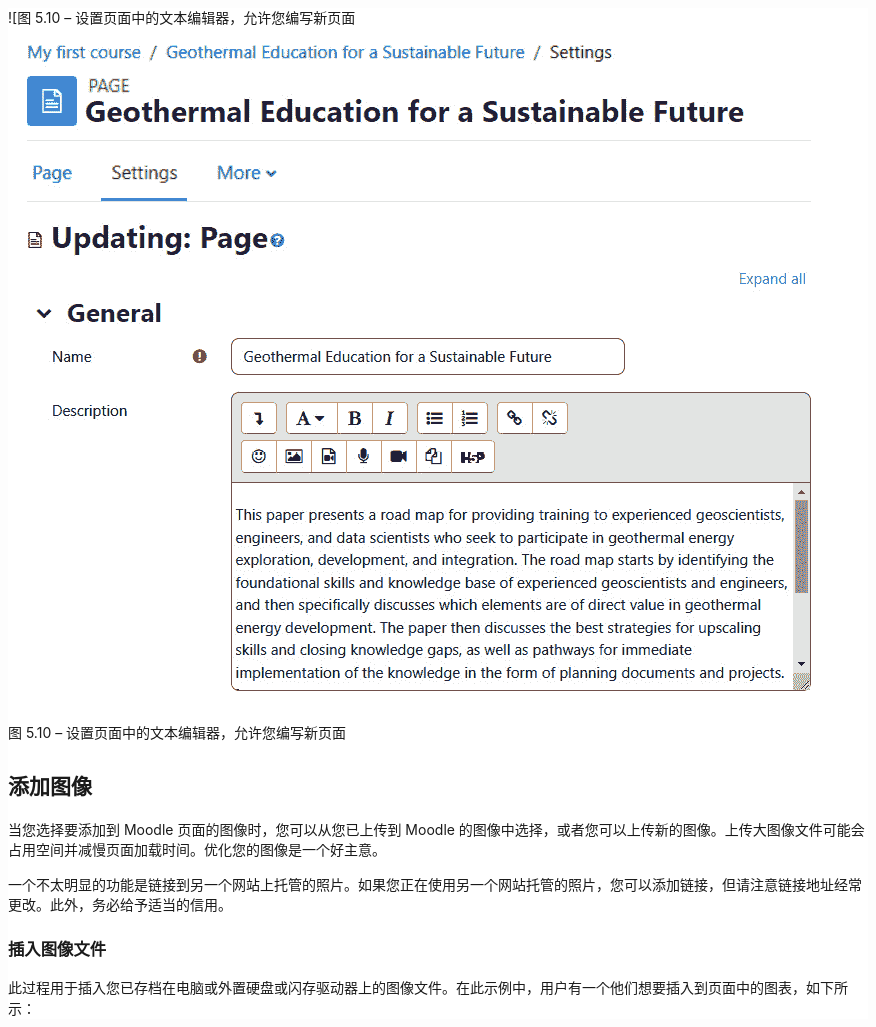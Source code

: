 ![图 5.10 – 设置页面中的文本编辑器，允许您编写新页面![图片](img/Figure_5.10_B17288.jpg)

图 5.10 – 设置页面中的文本编辑器，允许您编写新页面

## 添加图像

当您选择要添加到 Moodle 页面的图像时，您可以从您已上传到 Moodle 的图像中选择，或者您可以上传新的图像。上传大图像文件可能会占用空间并减慢页面加载时间。优化您的图像是一个好主意。

一个不太明显的功能是链接到另一个网站上托管的照片。如果您正在使用另一个网站托管的照片，您可以添加链接，但请注意链接地址经常更改。此外，务必给予适当的信用。

### 插入图像文件

此过程用于插入您已存档在电脑或外置硬盘或闪存驱动器上的图像文件。在此示例中，用户有一个他们想要插入到页面中的图表，如下所示：

